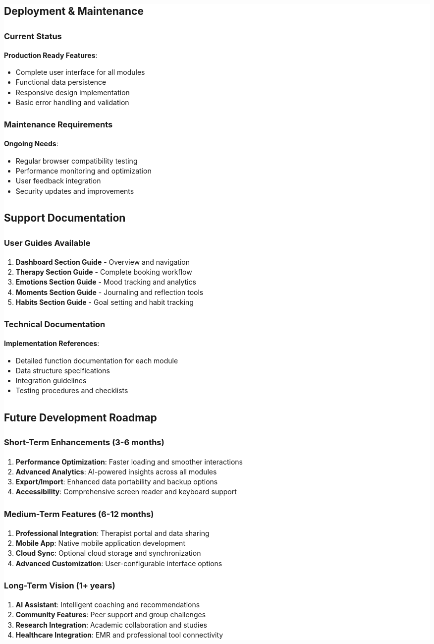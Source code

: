 ## Deployment & Maintenance

### Current Status
**Production Ready Features**:
- Complete user interface for all modules
- Functional data persistence
- Responsive design implementation
- Basic error handling and validation

### Maintenance Requirements
**Ongoing Needs**:
- Regular browser compatibility testing
- Performance monitoring and optimization
- User feedback integration
- Security updates and improvements

## Support Documentation

### User Guides Available
1. **Dashboard Section Guide** - Overview and navigation
2. **Therapy Section Guide** - Complete booking workflow
3. **Emotions Section Guide** - Mood tracking and analytics
4. **Moments Section Guide** - Journaling and reflection tools
5. **Habits Section Guide** - Goal setting and habit tracking

### Technical Documentation
**Implementation References**:
- Detailed function documentation for each module
- Data structure specifications
- Integration guidelines
- Testing procedures and checklists

## Future Development Roadmap

### Short-Term Enhancements (3-6 months)
1. **Performance Optimization**: Faster loading and smoother interactions
2. **Advanced Analytics**: AI-powered insights across all modules
3. **Export/Import**: Enhanced data portability and backup options
4. **Accessibility**: Comprehensive screen reader and keyboard support

### Medium-Term Features (6-12 months)
1. **Professional Integration**: Therapist portal and data sharing
2. **Mobile App**: Native mobile application development
3. **Cloud Sync**: Optional cloud storage and synchronization
4. **Advanced Customization**: User-configurable interface options

### Long-Term Vision (1+ years)
1. **AI Assistant**: Intelligent coaching and recommendations
2. **Community Features**: Peer support and group challenges
3. **Research Integration**: Academic collaboration and studies
4. **Healthcare Integration**: EMR and professional tool connectivity
